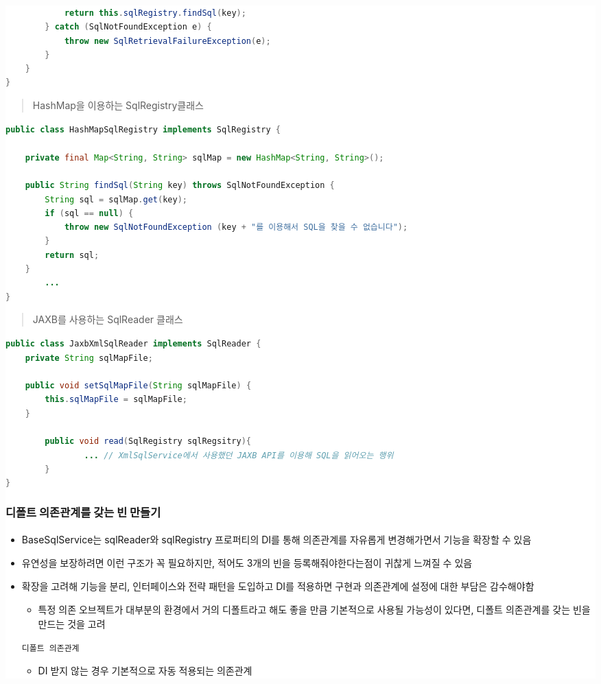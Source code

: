 ```java
            return this.sqlRegistry.findSql(key);
        } catch (SqlNotFoundException e) {
            throw new SqlRetrievalFailureException(e);
        }
    }
}
```

> HashMap을 이용하는 SqlRegistry클래스
> 

```java
public class HashMapSqlRegistry implements SqlRegistry {

    private final Map<String, String> sqlMap = new HashMap<String, String>();

    public String findSql(String key) throws SqlNotFoundException {
        String sql = sqlMap.get(key);
        if (sql == null) {
            throw new SqlNotFoundException (key + "를 이용해서 SQL을 찾을 수 없습니다");
        }
        return sql;
    }
		...
}
```

> JAXB를 사용하는 SqlReader 클래스
> 

```java
public class JaxbXmlSqlReader implements SqlReader {
    private String sqlMapFile;

    public void setSqlMapFile(String sqlMapFile) {
        this.sqlMapFile = sqlMapFile;
    }

		public void read(SqlRegistry sqlRegsitry){
				... // XmlSqlService에서 사용했던 JAXB API를 이용해 SQL을 읽어오는 행위
		}
}
```

### 디폴트 의존관계를 갖는 빈 만들기

- BaseSqlService는 sqlReader와 sqlRegistry 프로퍼티의 DI를 통해 의존관계를 자유롭게 변경해가면서 기능을 확장할 수 있음
- 유연성을 보장하려면 이런 구조가 꼭 필요하지만, 적어도 3개의 빈을 등록해줘야한다는점이 귀찮게 느껴질 수 있음
- 확장을 고려해 기능을 분리, 인터페이스와 전략 패턴을 도입하고 DI를 적용하면 구현과 의존관계에 설정에 대한 부담은 감수해야함
    - 특정 의존 오브젝트가 대부분의 환경에서 거의 디폴트라고 해도 좋을 만큼 기본적으로 사용될 가능성이 있다면, 디폴트 의존관계를 갖는 빈을 만드는 것을 고려
    
    `디폴트 의존관계` 
    
    - DI 받지 않는 경우 기본적으로 자동 적용되는 의존관계
    